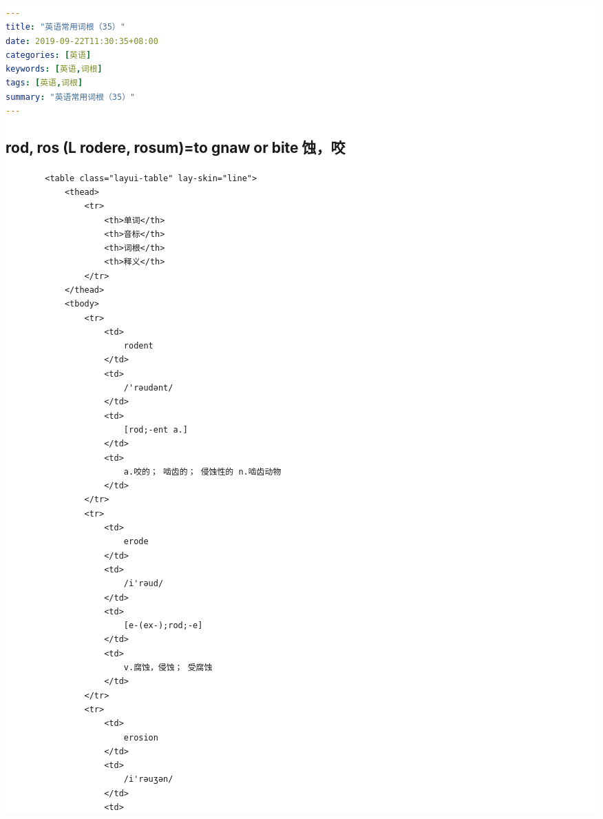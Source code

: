 ```yaml
---
title: "英语常用词根（35）"
date: 2019-09-22T11:30:35+08:00
categories: [英语]
keywords: [英语,词根]
tags: [英语,词根]
summary: "英语常用词根（35）"
---
```


<div class="layui-collapse">
    <div class="layui-colla-item">
        <h2 class="layui-colla-title">
          rod, ros (L rodere, rosum)=to gnaw or bite 蚀，咬
        </h2>
        <div class="layui-colla-content layui-bg-green">
          
            <table class="layui-table" lay-skin="line">
                <thead>
                    <tr>
                        <th>单词</th>
                        <th>音标</th>
                        <th>词根</th>
                        <th>释义</th>
                    </tr>
                </thead>
                <tbody>
                    <tr>
                        <td>
                            rodent
                        </td>
                        <td>
                            /'rәudәnt/
                        </td>
                        <td>
                            [rod;-ent a.]
                        </td>
                        <td>
                            a.咬的； 啮齿的； 侵蚀性的 n.啮齿动物
                        </td>
                    </tr>
                    <tr>
                        <td>
                            erode
                        </td>
                        <td>
                            /i'rәud/
                        </td>
                        <td>
                            [e-(ex-);rod;-e]
                        </td>
                        <td>
                            v.腐蚀，侵蚀； 受腐蚀
                        </td>
                    </tr>
                    <tr>
                        <td>
                            erosion
                        </td>
                        <td>
                            /i'rәuʒәn/
                        </td>
                        <td>